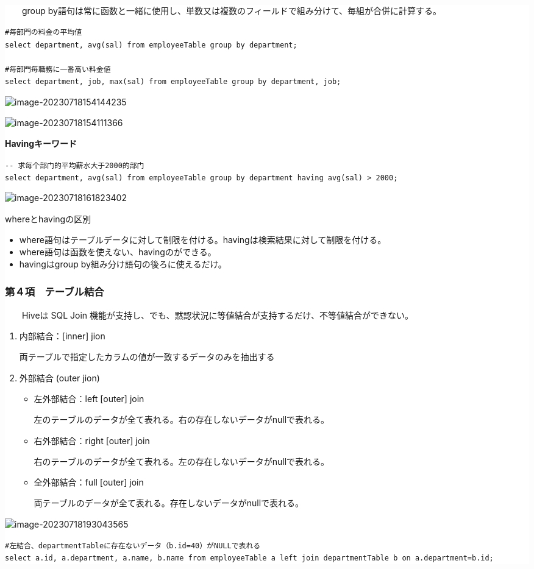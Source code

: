 　　group by語句は常に函数と一緒に使用し、単数又は複数のフィールドで組み分けて、毎組が合併に計算する。

```
#毎部門の料金の平均値
select department, avg(sal) from employeeTable group by department;

#毎部門毎職務に一番高い料金値
select department, job, max(sal) from employeeTable group by department, job;
```

![image-20230718154144235](C:\Users\Izaya\AppData\Roaming\Typora\typora-user-images\image-20230718154144235.png)

![image-20230718154111366](C:\Users\Izaya\AppData\Roaming\Typora\typora-user-images\image-20230718154111366.png)

**Havingキーワード**

```
-- 求每个部门的平均薪水大于2000的部门
select department, avg(sal) from employeeTable group by department having avg(sal) > 2000;
```

![image-20230718161823402](C:\Users\Izaya\AppData\Roaming\Typora\typora-user-images\image-20230718161823402.png)

whereとhavingの区別

- where語句はテーブルデータに対して制限を付ける。havingは検索結果に対して制限を付ける。
- where語句は函数を使えない、havingのができる。
- havingはgroup by組み分け語句の後ろに使えるだけ。

### 第４項　テーブル結合

　　Hiveは SQL Join 機能が支持し、でも、黙認状況に等値結合が支持するだけ、不等値結合ができない。

1. 内部結合：[inner] jion

   両テーブルで指定したカラムの値が一致するデータのみを抽出する

2. 外部結合 (outer jion)

   - 左外部結合：left [outer] join 

     左のテーブルのデータが全て表れる。右の存在しないデータがnullで表れる。

   - 右外部結合：right [outer] join 

     右のテーブルのデータが全て表れる。左の存在しないデータがnullで表れる。

   - 全外部結合：full [outer] join

     両テーブルのデータが全て表れる。存在しないデータがnullで表れる。

![image-20230718193043565](C:\Users\Izaya\AppData\Roaming\Typora\typora-user-images\image-20230718193043565.png)

```
#左結合、departmentTableに存在ないデータ（b.id=40）がNULLで表れる
select a.id, a.department, a.name, b.name from employeeTable a left join departmentTable b on a.department=b.id;
```
